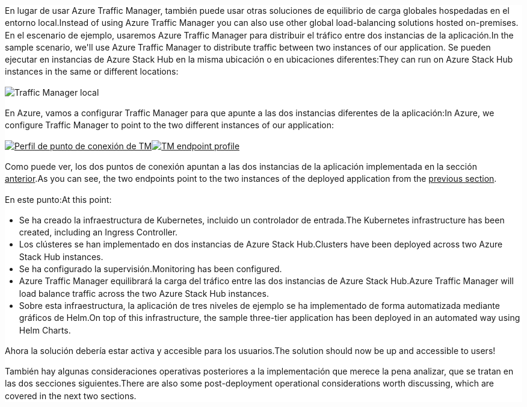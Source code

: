 <span data-ttu-id="d7ba8-237">En lugar de usar Azure Traffic Manager, también puede usar otras soluciones de equilibrio de carga globales hospedadas en el entorno local.</span><span class="sxs-lookup"><span data-stu-id="d7ba8-237">Instead of using Azure Traffic Manager you can also use other global load-balancing solutions hosted on-premises.</span></span> <span data-ttu-id="d7ba8-238">En el escenario de ejemplo, usaremos Azure Traffic Manager para distribuir el tráfico entre dos instancias de la aplicación.</span><span class="sxs-lookup"><span data-stu-id="d7ba8-238">In the sample scenario, we'll use Azure Traffic Manager to distribute traffic between two instances of our application.</span></span> <span data-ttu-id="d7ba8-239">Se pueden ejecutar en instancias de Azure Stack Hub en la misma ubicación o en ubicaciones diferentes:</span><span class="sxs-lookup"><span data-stu-id="d7ba8-239">They can run on Azure Stack Hub instances in the same or different locations:</span></span>

![Traffic Manager local](media/solution-deployment-guide-highly-available-kubernetes/aks-azure-traffic-manager-on-premises.png)

<span data-ttu-id="d7ba8-241">En Azure, vamos a configurar Traffic Manager para que apunte a las dos instancias diferentes de la aplicación:</span><span class="sxs-lookup"><span data-stu-id="d7ba8-241">In Azure, we configure Traffic Manager to point to the two different instances of our application:</span></span>

<span data-ttu-id="d7ba8-242">[![Perfil de punto de conexión de TM](media/solution-deployment-guide-highly-available-kubernetes/traffic-manager-endpoint-profile-1.png)](media/solution-deployment-guide-highly-available-kubernetes/traffic-manager-endpoint-profile-1.png#lightbox)</span><span class="sxs-lookup"><span data-stu-id="d7ba8-242">[![TM endpoint profile](media/solution-deployment-guide-highly-available-kubernetes/traffic-manager-endpoint-profile-1.png)](media/solution-deployment-guide-highly-available-kubernetes/traffic-manager-endpoint-profile-1.png#lightbox)</span></span>

<span data-ttu-id="d7ba8-243">Como puede ver, los dos puntos de conexión apuntan a las dos instancias de la aplicación implementada en la sección [anterior](#deploy-the-application).</span><span class="sxs-lookup"><span data-stu-id="d7ba8-243">As you can see, the two endpoints point to the two instances of the deployed application from the [previous section](#deploy-the-application).</span></span>

<span data-ttu-id="d7ba8-244">En este punto:</span><span class="sxs-lookup"><span data-stu-id="d7ba8-244">At this point:</span></span>
- <span data-ttu-id="d7ba8-245">Se ha creado la infraestructura de Kubernetes, incluido un controlador de entrada.</span><span class="sxs-lookup"><span data-stu-id="d7ba8-245">The Kubernetes infrastructure has been created, including an Ingress Controller.</span></span>
- <span data-ttu-id="d7ba8-246">Los clústeres se han implementado en dos instancias de Azure Stack Hub.</span><span class="sxs-lookup"><span data-stu-id="d7ba8-246">Clusters have been deployed across two Azure Stack Hub instances.</span></span>
- <span data-ttu-id="d7ba8-247">Se ha configurado la supervisión.</span><span class="sxs-lookup"><span data-stu-id="d7ba8-247">Monitoring has been configured.</span></span>
- <span data-ttu-id="d7ba8-248">Azure Traffic Manager equilibrará la carga del tráfico entre las dos instancias de Azure Stack Hub.</span><span class="sxs-lookup"><span data-stu-id="d7ba8-248">Azure Traffic Manager will load balance traffic across the two Azure Stack Hub instances.</span></span>
- <span data-ttu-id="d7ba8-249">Sobre esta infraestructura, la aplicación de tres niveles de ejemplo se ha implementado de forma automatizada mediante gráficos de Helm.</span><span class="sxs-lookup"><span data-stu-id="d7ba8-249">On top of this infrastructure, the sample three-tier application has been deployed in an automated way using Helm Charts.</span></span> 

<span data-ttu-id="d7ba8-250">Ahora la solución debería estar activa y accesible para los usuarios.</span><span class="sxs-lookup"><span data-stu-id="d7ba8-250">The solution should now be up and accessible to users!</span></span>

<span data-ttu-id="d7ba8-251">También hay algunas consideraciones operativas posteriores a la implementación que merece la pena analizar, que se tratan en las dos secciones siguientes.</span><span class="sxs-lookup"><span data-stu-id="d7ba8-251">There are also some post-deployment operational considerations worth discussing, which are covered in the next two sections.</span></span>

